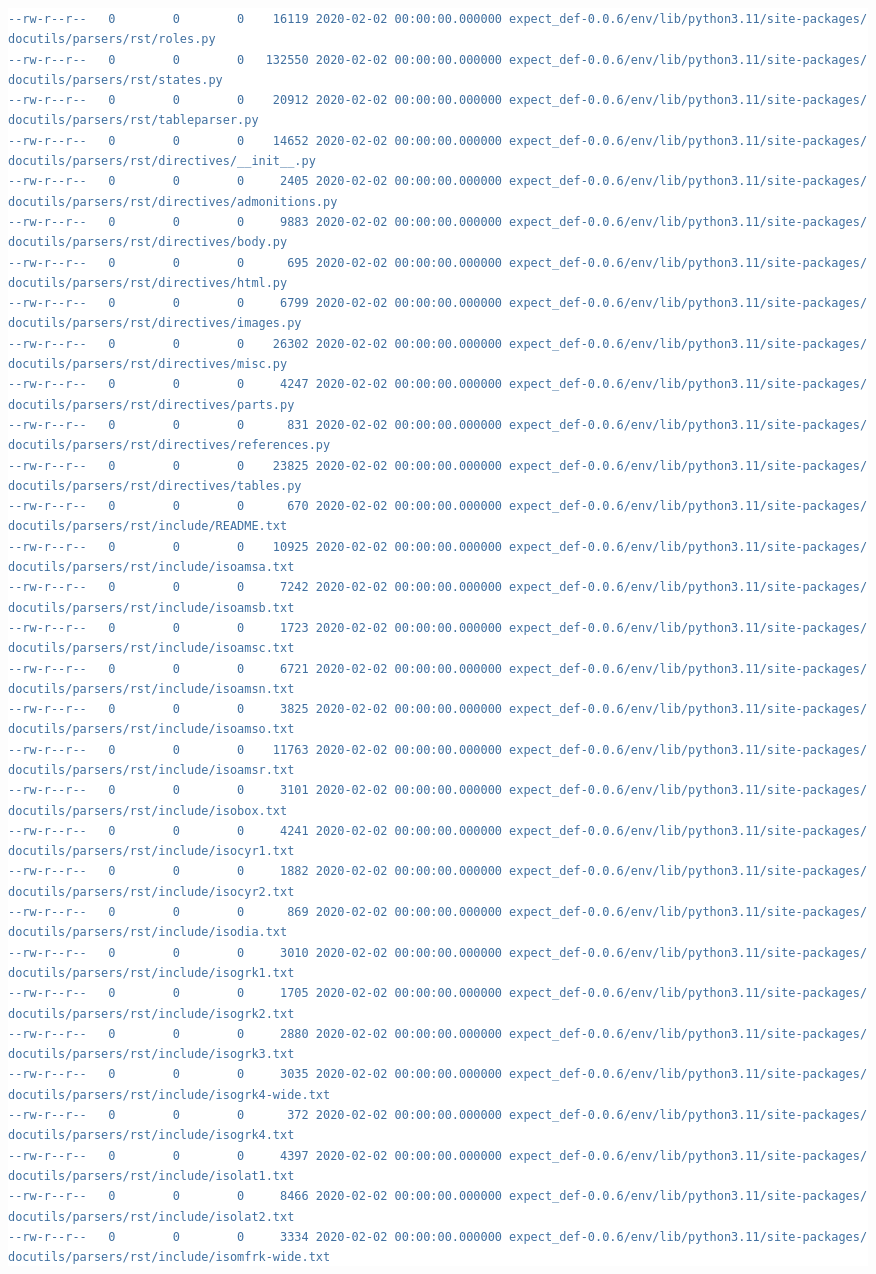 ```diff
--rw-r--r--   0        0        0    16119 2020-02-02 00:00:00.000000 expect_def-0.0.6/env/lib/python3.11/site-packages/docutils/parsers/rst/roles.py
--rw-r--r--   0        0        0   132550 2020-02-02 00:00:00.000000 expect_def-0.0.6/env/lib/python3.11/site-packages/docutils/parsers/rst/states.py
--rw-r--r--   0        0        0    20912 2020-02-02 00:00:00.000000 expect_def-0.0.6/env/lib/python3.11/site-packages/docutils/parsers/rst/tableparser.py
--rw-r--r--   0        0        0    14652 2020-02-02 00:00:00.000000 expect_def-0.0.6/env/lib/python3.11/site-packages/docutils/parsers/rst/directives/__init__.py
--rw-r--r--   0        0        0     2405 2020-02-02 00:00:00.000000 expect_def-0.0.6/env/lib/python3.11/site-packages/docutils/parsers/rst/directives/admonitions.py
--rw-r--r--   0        0        0     9883 2020-02-02 00:00:00.000000 expect_def-0.0.6/env/lib/python3.11/site-packages/docutils/parsers/rst/directives/body.py
--rw-r--r--   0        0        0      695 2020-02-02 00:00:00.000000 expect_def-0.0.6/env/lib/python3.11/site-packages/docutils/parsers/rst/directives/html.py
--rw-r--r--   0        0        0     6799 2020-02-02 00:00:00.000000 expect_def-0.0.6/env/lib/python3.11/site-packages/docutils/parsers/rst/directives/images.py
--rw-r--r--   0        0        0    26302 2020-02-02 00:00:00.000000 expect_def-0.0.6/env/lib/python3.11/site-packages/docutils/parsers/rst/directives/misc.py
--rw-r--r--   0        0        0     4247 2020-02-02 00:00:00.000000 expect_def-0.0.6/env/lib/python3.11/site-packages/docutils/parsers/rst/directives/parts.py
--rw-r--r--   0        0        0      831 2020-02-02 00:00:00.000000 expect_def-0.0.6/env/lib/python3.11/site-packages/docutils/parsers/rst/directives/references.py
--rw-r--r--   0        0        0    23825 2020-02-02 00:00:00.000000 expect_def-0.0.6/env/lib/python3.11/site-packages/docutils/parsers/rst/directives/tables.py
--rw-r--r--   0        0        0      670 2020-02-02 00:00:00.000000 expect_def-0.0.6/env/lib/python3.11/site-packages/docutils/parsers/rst/include/README.txt
--rw-r--r--   0        0        0    10925 2020-02-02 00:00:00.000000 expect_def-0.0.6/env/lib/python3.11/site-packages/docutils/parsers/rst/include/isoamsa.txt
--rw-r--r--   0        0        0     7242 2020-02-02 00:00:00.000000 expect_def-0.0.6/env/lib/python3.11/site-packages/docutils/parsers/rst/include/isoamsb.txt
--rw-r--r--   0        0        0     1723 2020-02-02 00:00:00.000000 expect_def-0.0.6/env/lib/python3.11/site-packages/docutils/parsers/rst/include/isoamsc.txt
--rw-r--r--   0        0        0     6721 2020-02-02 00:00:00.000000 expect_def-0.0.6/env/lib/python3.11/site-packages/docutils/parsers/rst/include/isoamsn.txt
--rw-r--r--   0        0        0     3825 2020-02-02 00:00:00.000000 expect_def-0.0.6/env/lib/python3.11/site-packages/docutils/parsers/rst/include/isoamso.txt
--rw-r--r--   0        0        0    11763 2020-02-02 00:00:00.000000 expect_def-0.0.6/env/lib/python3.11/site-packages/docutils/parsers/rst/include/isoamsr.txt
--rw-r--r--   0        0        0     3101 2020-02-02 00:00:00.000000 expect_def-0.0.6/env/lib/python3.11/site-packages/docutils/parsers/rst/include/isobox.txt
--rw-r--r--   0        0        0     4241 2020-02-02 00:00:00.000000 expect_def-0.0.6/env/lib/python3.11/site-packages/docutils/parsers/rst/include/isocyr1.txt
--rw-r--r--   0        0        0     1882 2020-02-02 00:00:00.000000 expect_def-0.0.6/env/lib/python3.11/site-packages/docutils/parsers/rst/include/isocyr2.txt
--rw-r--r--   0        0        0      869 2020-02-02 00:00:00.000000 expect_def-0.0.6/env/lib/python3.11/site-packages/docutils/parsers/rst/include/isodia.txt
--rw-r--r--   0        0        0     3010 2020-02-02 00:00:00.000000 expect_def-0.0.6/env/lib/python3.11/site-packages/docutils/parsers/rst/include/isogrk1.txt
--rw-r--r--   0        0        0     1705 2020-02-02 00:00:00.000000 expect_def-0.0.6/env/lib/python3.11/site-packages/docutils/parsers/rst/include/isogrk2.txt
--rw-r--r--   0        0        0     2880 2020-02-02 00:00:00.000000 expect_def-0.0.6/env/lib/python3.11/site-packages/docutils/parsers/rst/include/isogrk3.txt
--rw-r--r--   0        0        0     3035 2020-02-02 00:00:00.000000 expect_def-0.0.6/env/lib/python3.11/site-packages/docutils/parsers/rst/include/isogrk4-wide.txt
--rw-r--r--   0        0        0      372 2020-02-02 00:00:00.000000 expect_def-0.0.6/env/lib/python3.11/site-packages/docutils/parsers/rst/include/isogrk4.txt
--rw-r--r--   0        0        0     4397 2020-02-02 00:00:00.000000 expect_def-0.0.6/env/lib/python3.11/site-packages/docutils/parsers/rst/include/isolat1.txt
--rw-r--r--   0        0        0     8466 2020-02-02 00:00:00.000000 expect_def-0.0.6/env/lib/python3.11/site-packages/docutils/parsers/rst/include/isolat2.txt
--rw-r--r--   0        0        0     3334 2020-02-02 00:00:00.000000 expect_def-0.0.6/env/lib/python3.11/site-packages/docutils/parsers/rst/include/isomfrk-wide.txt
```